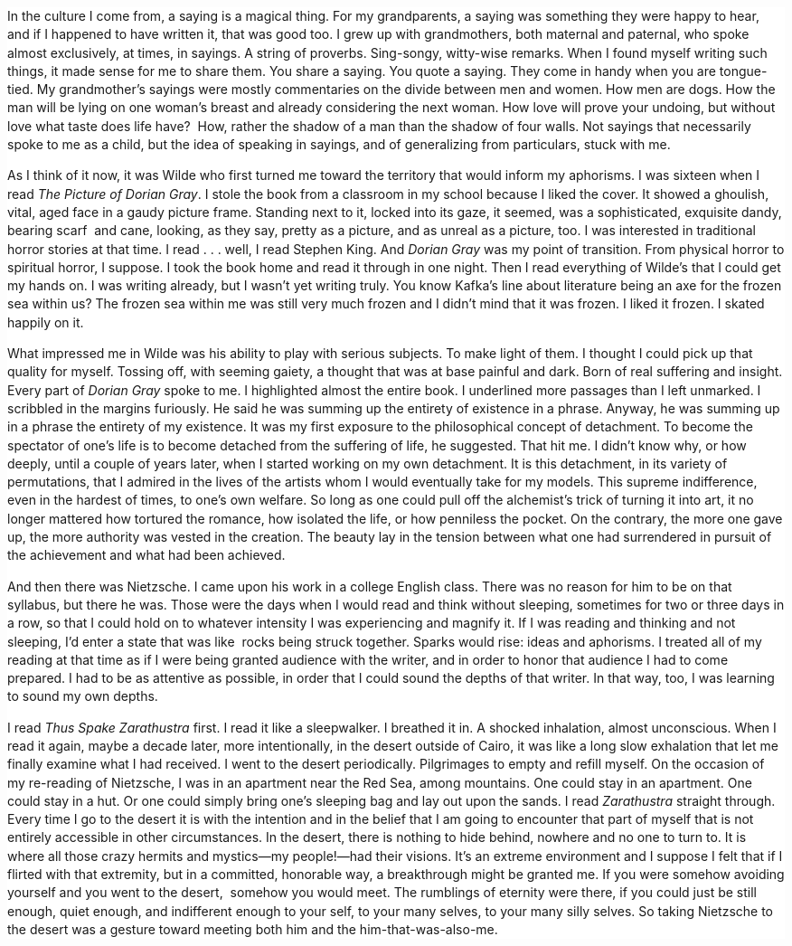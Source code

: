 In the culture I come from, a saying is a magical thing. For my grandparents, a saying was something they were happy to hear, and if I happened to have written it, that was good too. I grew up with grandmothers, both maternal and paternal, who spoke almost exclusively, at times, in sayings. A string of proverbs. Sing-songy, witty-wise remarks. When I found myself writing such things, it made sense for me to share them. You share a saying. You quote a saying. They come in handy when you are tongue-tied. My grandmother’s sayings were mostly commentaries on the divide between men and women. How men are dogs. How the man will be lying on one woman’s breast and already considering the next woman. How love will prove your undoing, but without love what taste does life have?&nbsp; How, rather the shadow of a man than the shadow of four walls. Not sayings that necessarily spoke to me as a child, but the idea of speaking in sayings, and of generalizing from particulars, stuck with me.

As I think of it now, it was Wilde who first turned me toward the territory that would inform my aphorisms. I was sixteen when I read *The Picture of Dorian Gray*. I stole the book from a classroom in my school because I liked the cover. It showed a ghoulish, vital, aged face in a gaudy picture frame. Standing next to it, locked into its gaze, it seemed, was a sophisticated, exquisite dandy, bearing scarf&nbsp; and cane, looking, as they say, pretty as a picture, and as unreal as a picture, too. I was interested in traditional horror stories at that time. I read . . . well, I read Stephen King. And *Dorian Gray* was my point of transition. From physical horror to spiritual horror, I suppose. I took the book home and read it through in one night. Then I read everything of Wilde’s that I could get my hands on. I was writing already, but I wasn’t yet writing truly. You know Kafka’s line about literature being an axe for the frozen sea within us? The frozen sea within me was still very much frozen and I didn’t mind that it was frozen. I liked it frozen. I skated happily on it.

What impressed me in Wilde was his ability to play with serious subjects. To make light of them. I thought I could pick up that quality for myself. Tossing off, with seeming gaiety, a thought that was at base painful and dark. Born of real suffering and insight. Every part of *Dorian Gray* spoke to me. I highlighted almost the entire book. I underlined more passages than I left unmarked. I scribbled in the margins furiously. He said he was summing up the entirety of existence in a phrase. Anyway, he was summing up in a phrase the entirety of my existence. It was my first exposure to the philosophical concept of detachment. To become the spectator of one’s life is to become detached from the suffering of life, he suggested. That hit me. I didn’t know why, or how deeply, until a couple of years later, when I started working on my own detachment. It is this detachment, in its variety of permutations, that I admired in the lives of the artists whom I would eventually take for my models. This supreme indifference, even in the hardest of times, to one’s own welfare. So long as one could pull off the alchemist’s trick of turning it into art, it no longer mattered how tortured the romance, how isolated the life, or how penniless the pocket. On the contrary, the more one gave up, the more authority was vested in the creation. The beauty lay in the tension between what one had surrendered in pursuit of the achievement and what had been achieved.

And then there was Nietzsche. I came upon his work in a college English class. There was no reason for him to be on that syllabus, but there he was. Those were the days when I would read and think without sleeping, sometimes for two or three days in a row, so that I could hold on to whatever intensity I was experiencing and magnify it. If I was reading and thinking and not sleeping, I’d enter a state that was like &nbsp;rocks being struck together. Sparks would rise: ideas and aphorisms. I treated all of my reading at that time as if I were being granted audience with the writer, and in order to honor that audience I had to come prepared. I had to be as attentive as possible, in order that I could sound the depths of that writer. In that way, too, I was learning to sound my own depths.

I read *Thus Spake Zarathustra* first. I read it like a sleepwalker. I breathed it in. A shocked inhalation, almost unconscious. When I read it again, maybe a decade later, more intentionally, in the desert outside of Cairo, it was like a long slow exhalation that let me finally examine what I had received. I went to the desert periodically. Pilgrimages to empty and refill myself. On the occasion of my re-reading of Nietzsche, I was in an apartment near the Red Sea, among mountains. One could stay in an apartment. One could stay in a hut. Or one could simply bring one’s sleeping bag and lay out upon the sands. I read *Zarathustra* straight through. Every time I go to the desert it is with the intention and in the belief that I am going to encounter that part of myself that is not entirely accessible in other circumstances. In the desert, there is nothing to hide behind, nowhere and no one to turn to. It is where all those crazy hermits and mystics—my people!—had their visions. It’s an extreme environment and I suppose I felt that if I flirted with that extremity, but in a committed, honorable way, a breakthrough might be granted me. If you were somehow avoiding yourself and you went to the desert, &nbsp;somehow you would meet. The rumblings of eternity were there, if you could just be still enough, quiet enough, and indifferent enough to your self, to your many selves, to your many silly selves. So taking Nietzsche to the desert was a gesture toward meeting both him and the him-that-was-also-me.
